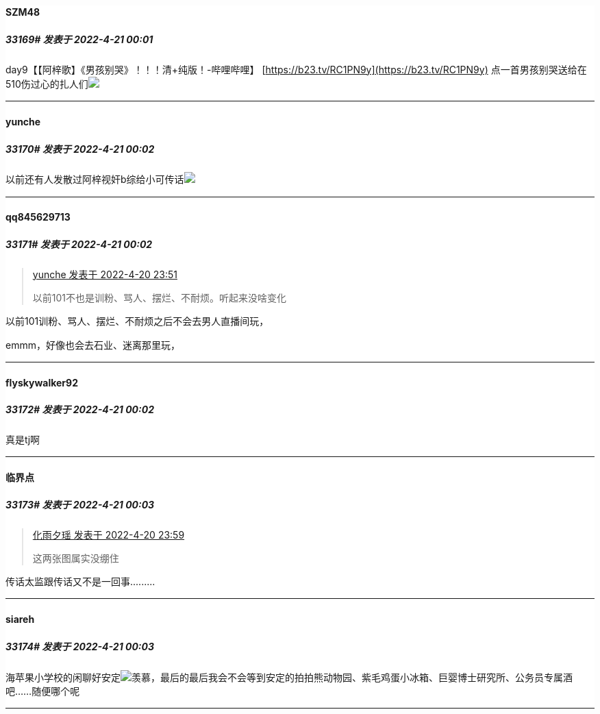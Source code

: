 ####  SZM48  
##### 33169#       发表于 2022-4-21 00:01

day9【【阿梓歌】《男孩别哭》！！！清+纯版！-哔哩哔哩】 [https://b23.tv/RC1PN9y](https://b23.tv/RC1PN9y)
点一首男孩别哭送给在510伤过心的扎人们<img src="https://static.saraba1st.com/image/smiley/face2017/137.gif" referrerpolicy="no-referrer">

*****

####  yunche  
##### 33170#       发表于 2022-4-21 00:02

以前还有人发散过阿梓视奸b综给小可传话<img src="https://static.saraba1st.com/image/smiley/face2017/066.png" referrerpolicy="no-referrer">



*****

####  qq845629713  
##### 33171#       发表于 2022-4-21 00:02

<blockquote><a href="httphttps://bbs.saraba1st.com/2b/forum.php?mod=redirect&amp;goto=findpost&amp;pid=55524497&amp;ptid=2040827" target="_blank">yunche 发表于 2022-4-20 23:51</a>

以前101不也是训粉、骂人、摆烂、不耐烦。听起来没啥变化</blockquote>
以前101训粉、骂人、摆烂、不耐烦之后不会去男人直播间玩，

emmm，好像也会去石业、迷离那里玩，

*****

####  flyskywalker92  
##### 33172#       发表于 2022-4-21 00:02

真是tj啊

*****

####  临界点  
##### 33173#       发表于 2022-4-21 00:03

<blockquote><a href="httphttps://bbs.saraba1st.com/2b/forum.php?mod=redirect&amp;goto=findpost&amp;pid=55524568&amp;ptid=2040827" target="_blank">化雨夕瑶 发表于 2022-4-20 23:59</a>

这两张图属实没绷住</blockquote>
传话太监跟传话又不是一回事.........

*****

####  siareh  
##### 33174#       发表于 2022-4-21 00:03

海苹果小学校的闲聊好安定<img src="https://static.saraba1st.com/image/smiley/face2017/194.png" referrerpolicy="no-referrer">羡慕，最后的最后我会不会等到安定的拍拍熊动物园、紫毛鸡蛋小冰箱、巨婴博士研究所、公务员专属酒吧……随便哪个呢

*****
